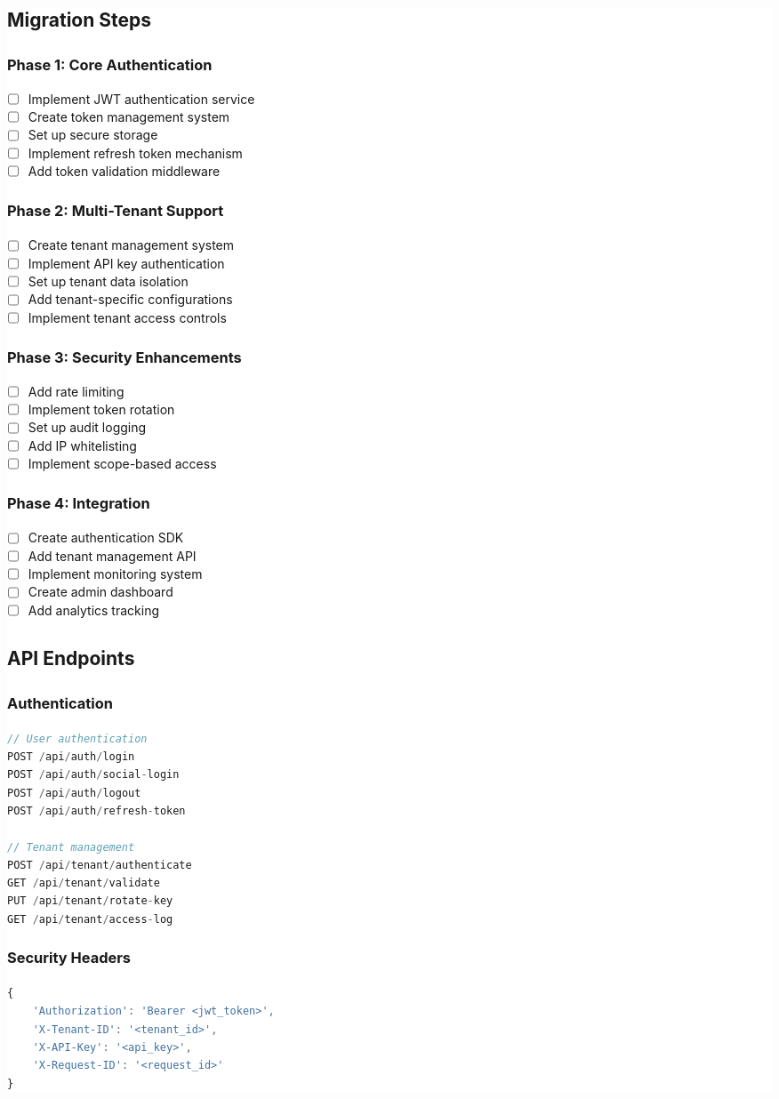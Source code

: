 ## Migration Steps

### Phase 1: Core Authentication
- [ ] Implement JWT authentication service
- [ ] Create token management system
- [ ] Set up secure storage
- [ ] Implement refresh token mechanism
- [ ] Add token validation middleware

### Phase 2: Multi-Tenant Support
- [ ] Create tenant management system
- [ ] Implement API key authentication
- [ ] Set up tenant data isolation
- [ ] Add tenant-specific configurations
- [ ] Implement tenant access controls

### Phase 3: Security Enhancements
- [ ] Add rate limiting
- [ ] Implement token rotation
- [ ] Set up audit logging
- [ ] Add IP whitelisting
- [ ] Implement scope-based access

### Phase 4: Integration
- [ ] Create authentication SDK
- [ ] Add tenant management API
- [ ] Implement monitoring system
- [ ] Create admin dashboard
- [ ] Add analytics tracking

## API Endpoints

### Authentication
```typescript
// User authentication
POST /api/auth/login
POST /api/auth/social-login
POST /api/auth/logout
POST /api/auth/refresh-token

// Tenant management
POST /api/tenant/authenticate
GET /api/tenant/validate
PUT /api/tenant/rotate-key
GET /api/tenant/access-log
```

### Security Headers
```typescript
{
    'Authorization': 'Bearer <jwt_token>',
    'X-Tenant-ID': '<tenant_id>',
    'X-API-Key': '<api_key>',
    'X-Request-ID': '<request_id>'
}
```
